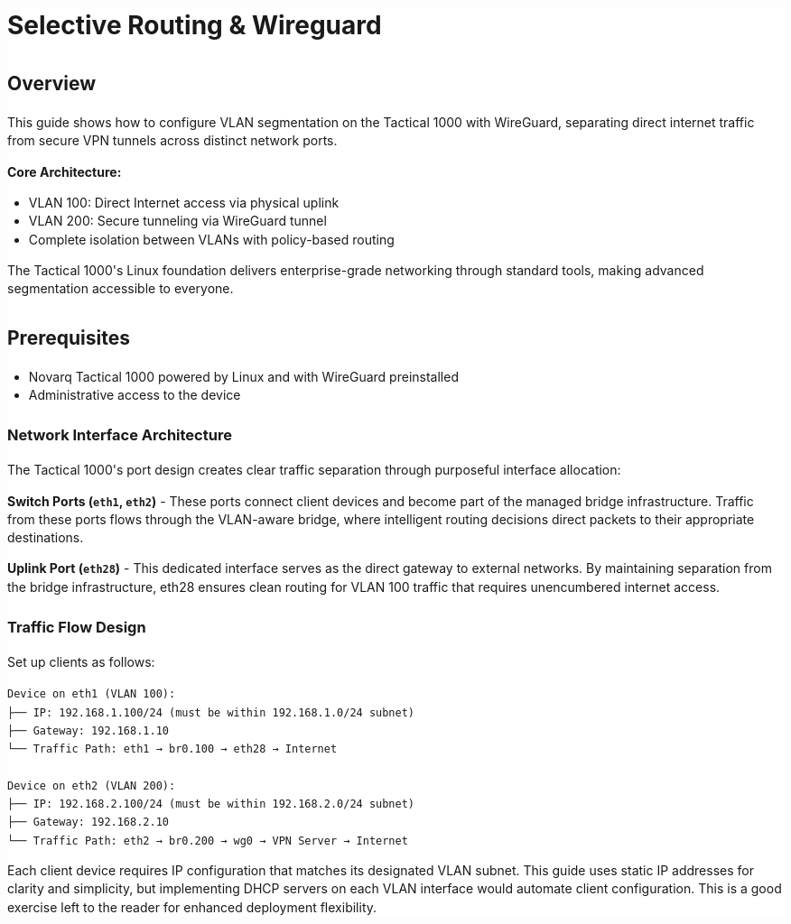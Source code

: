 # Selective Routing & Wireguard

## Overview

This guide shows how to configure VLAN segmentation on the Tactical 1000 with WireGuard, separating direct internet traffic from secure VPN tunnels across distinct network ports.

**Core Architecture:**
- VLAN 100: Direct Internet access via physical uplink
- VLAN 200: Secure tunneling via WireGuard tunnel
- Complete isolation between VLANs with policy-based routing

The Tactical 1000's Linux foundation delivers enterprise-grade networking through standard tools, making advanced segmentation accessible to everyone.

## Prerequisites

- Novarq Tactical 1000 powered by Linux and with WireGuard preinstalled
- Administrative access to the device

### Network Interface Architecture

The Tactical 1000's port design creates clear traffic separation through purposeful interface allocation:

**Switch Ports (`eth1`, `eth2`)** - These ports connect client devices and become part of the managed bridge infrastructure. Traffic from these ports flows through the VLAN-aware bridge, where intelligent routing decisions direct packets to their appropriate destinations.

**Uplink Port (`eth28`)** - This dedicated interface serves as the direct gateway to external networks. By maintaining separation from the bridge infrastructure, eth28 ensures clean routing for VLAN 100 traffic that requires unencumbered internet access.

### Traffic Flow Design

Set up clients as follows:

```
Device on eth1 (VLAN 100):
├── IP: 192.168.1.100/24 (must be within 192.168.1.0/24 subnet)
├── Gateway: 192.168.1.10
└── Traffic Path: eth1 → br0.100 → eth28 → Internet

Device on eth2 (VLAN 200):
├── IP: 192.168.2.100/24 (must be within 192.168.2.0/24 subnet)
├── Gateway: 192.168.2.10
└── Traffic Path: eth2 → br0.200 → wg0 → VPN Server → Internet
```

Each client device requires IP configuration that matches its designated VLAN subnet. This guide uses static IP addresses for clarity and simplicity, but implementing DHCP servers on each VLAN interface would automate client configuration. This is a good exercise left to the reader for enhanced deployment flexibility.
